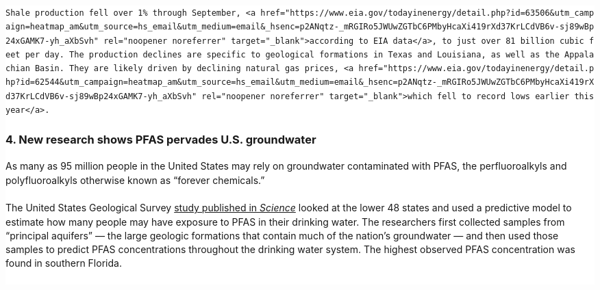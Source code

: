 	Shale production fell over 1% through September, <a href="https://www.eia.gov/todayinenergy/detail.php?id=63506&utm_campaign=heatmap_am&utm_source=hs_email&utm_medium=email&_hsenc=p2ANqtz-_mRGIRo5JWUwZGTbC6PMbyHcaXi419rXd37KrLCdVB6v-sj89wBp24xGAMK7-yh_aXbSvh" rel="noopener noreferrer" target="_blank">according to EIA data</a>, to just over 81 billion cubic feet per day. The production declines are specific to geological formations in Texas and Louisiana, as well as the Appalachian Basin. They are likely driven by declining natural gas prices, <a href="https://www.eia.gov/todayinenergy/detail.php?id=62544&utm_campaign=heatmap_am&utm_source=hs_email&utm_medium=email&_hsenc=p2ANqtz-_mRGIRo5JWUwZGTbC6PMbyHcaXi419rXd37KrLCdVB6v-sj89wBp24xGAMK7-yh_aXbSvh" rel="noopener noreferrer" target="_blank">which fell to record lows earlier this year</a>.
</p><h3>4. New research shows PFAS pervades U.S. groundwater</h3><p>
	As many as 95 million people in the United States may rely on groundwater contaminated with PFAS, the perfluoroalkyls and polyfluoroalkyls otherwise known as “forever chemicals.”
	<br/>
<br/>
	The United States Geological Survey <a href="https://www.science.org/doi/10.1126/science.ado6638?utm_campaign=heatmap_am&utm_source=hs_email&utm_medium=email&_hsenc=p2ANqtz-_mRGIRo5JWUwZGTbC6PMbyHcaXi419rXd37KrLCdVB6v-sj89wBp24xGAMK7-yh_aXbSvh" rel="noopener noreferrer" target="_blank">study published in <em>Science</em></a> looked at the lower 48 states and used a predictive model to estimate how many people may have exposure to PFAS in their drinking water. The researchers first collected samples from “principal aquifers” — the large geologic formations that contain much of the nation’s groundwater — and then used those samples to predict PFAS concentrations throughout the drinking water system. The highest observed PFAS concentration was found in southern Florida.<br/>
<br/>